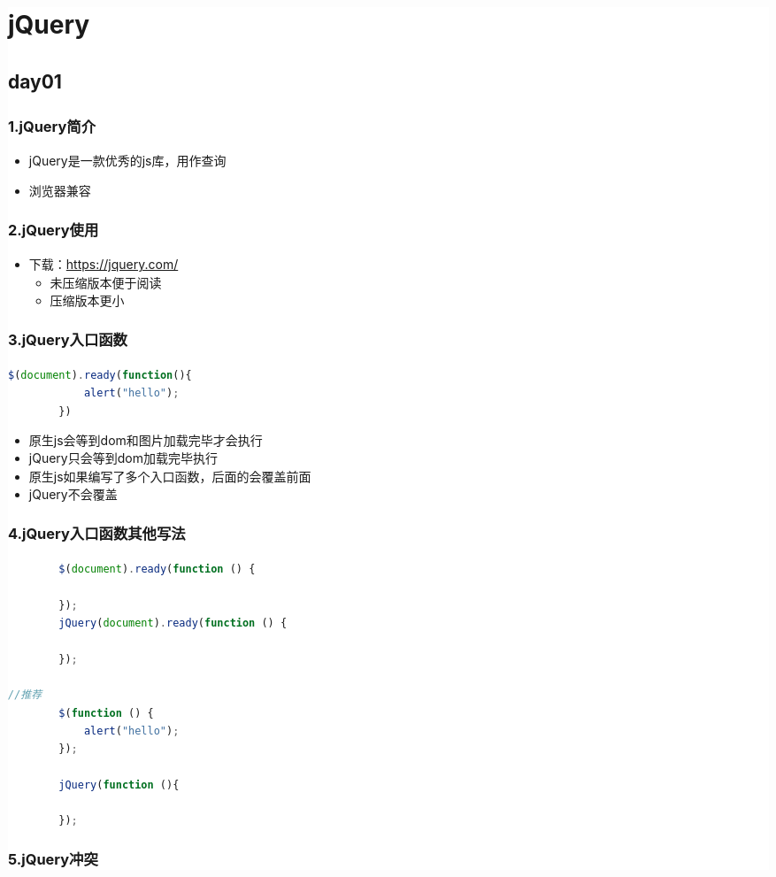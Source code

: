 # jQuery

## day01

### 1.jQuery简介

- jQuery是一款优秀的js库，用作查询

- 浏览器兼容

### 2.jQuery使用

- 下载：https://jquery.com/
  - 未压缩版本便于阅读
  - 压缩版本更小

### 3.jQuery入口函数

```js
$(document).ready(function(){
            alert("hello");
        })
```

- 原生js会等到dom和图片加载完毕才会执行
- jQuery只会等到dom加载完毕执行
- 原生js如果编写了多个入口函数，后面的会覆盖前面
- jQuery不会覆盖

### 4.jQuery入口函数其他写法

```js
        $(document).ready(function () {

        });
        jQuery(document).ready(function () {

        });

//推荐
        $(function () {
            alert("hello");
        });

        jQuery(function (){

        });
```

### 5.jQuery冲突
